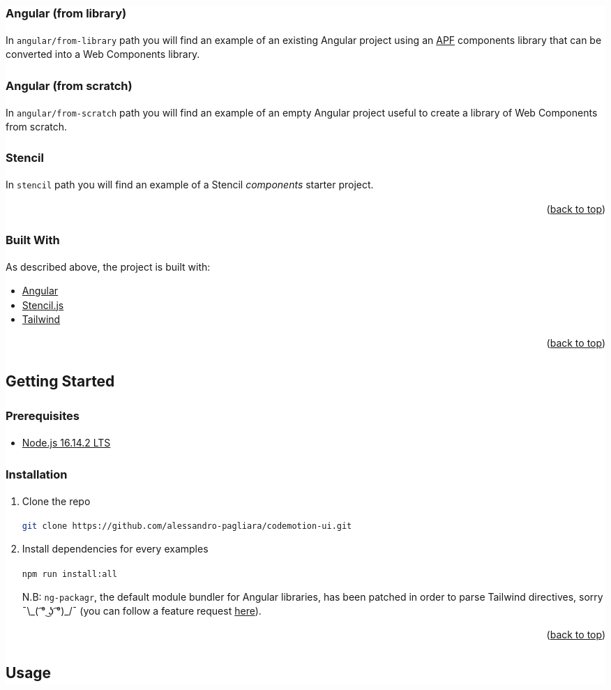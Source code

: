 ### Angular (from library)

In `angular/from-library` path you will find an example of an existing Angular project using an <a href="https://angular.io/guide/angular-package-format">APF</a> components library that can be converted into a Web Components library.

### Angular (from scratch)

In `angular/from-scratch` path you will find an example of an empty Angular project useful to create a library of Web Components from scratch.

### Stencil

In `stencil` path you will find an example of a Stencil <em>components</em> starter project.

<p align="right">(<a href="#top">back to top</a>)</p>

### Built With

As described above, the project is built with:

- [Angular](https://angular.io/)
- [Stencil.js](https://stenciljs.com/)
- [Tailwind](https://tailwindcss.com/)

<p align="right">(<a href="#top">back to top</a>)</p>



## Getting Started

### Prerequisites

- [Node.js 16.14.2 LTS](https://nodejs.org/it/)

### Installation

1. Clone the repo

   ```sh
   git clone https://github.com/alessandro-pagliara/codemotion-ui.git
   ```

2. Install dependencies for every examples
   ```sh
   npm run install:all
   ```
   N.B: `ng-packagr`, the default module bundler for Angular libraries, has been patched in order to parse Tailwind directives, sorry ¯\\\_( ͡° ͜ʖ ͡°)\_/¯ (you can follow a feature request [here](https://github.com/ng-packagr/ng-packagr/issues/1943)).

<p align="right">(<a href="#top">back to top</a>)</p>



## Usage
